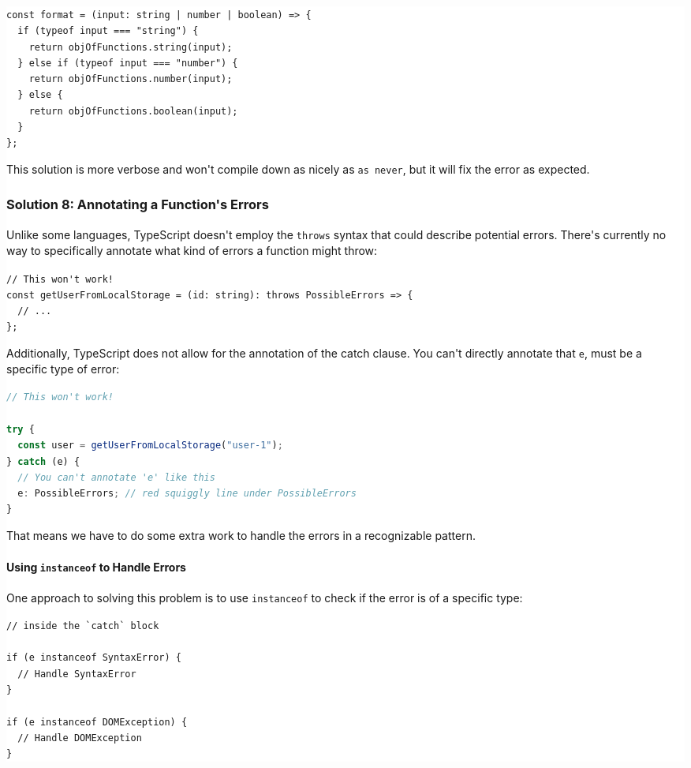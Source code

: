 ```tsx
const format = (input: string | number | boolean) => {
  if (typeof input === "string") {
    return objOfFunctions.string(input);
  } else if (typeof input === "number") {
    return objOfFunctions.number(input);
  } else {
    return objOfFunctions.boolean(input);
  }
};
```

This solution is more verbose and won't compile down as nicely as `as never`, but it will fix the error as expected.

### Solution 8: Annotating a Function's Errors

Unlike some languages, TypeScript doesn't employ the `throws` syntax that could describe potential errors. There's currently no way to specifically annotate what kind of errors a function might throw:

```tsx
// This won't work!
const getUserFromLocalStorage = (id: string): throws PossibleErrors => {
  // ...
};
```

Additionally, TypeScript does not allow for the annotation of the catch clause. You can't directly annotate that `e`, must be a specific type of error:

```typescript
// This won't work!

try {
  const user = getUserFromLocalStorage("user-1");
} catch (e) {
  // You can't annotate 'e' like this
  e: PossibleErrors; // red squiggly line under PossibleErrors
}
```

That means we have to do some extra work to handle the errors in a recognizable pattern.

#### Using `instanceof` to Handle Errors

One approach to solving this problem is to use `instanceof` to check if the error is of a specific type:

```tsx
// inside the `catch` block

if (e instanceof SyntaxError) {
  // Handle SyntaxError
}

if (e instanceof DOMException) {
  // Handle DOMException
}
```
